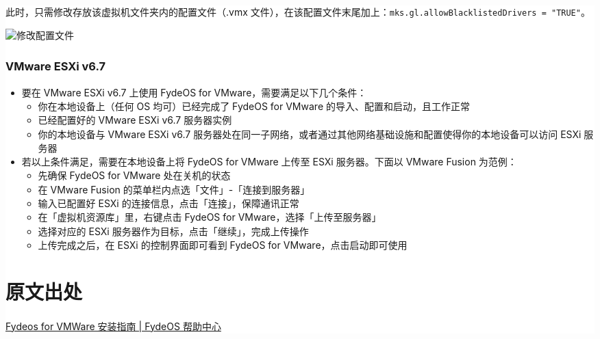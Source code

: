 此时，只需修改存放该虚拟机文件夹内的配置文件（.vmx 文件），在该配置文件末尾加上：`mks.gl.allowBlacklistedDrivers = "TRUE"`。

![修改配置文件](https://fydeos.com/content/wp-content/uploads/2021/07/5.png)

### VMware ESXi v6.7

- 要在 VMware ESXi v6.7 上使用 FydeOS for VMware，需要满足以下几个条件：
  - 你在本地设备上（任何 OS 均可）已经完成了 FydeOS for VMware 的导入、配置和启动，且工作正常
  - 已经配置好的 VMware ESXi v6.7 服务器实例
  - 你的本地设备与 VMware ESXi v6.7 服务器处在同一子网络，或者通过其他网络基础设施和配置使得你的本地设备可以访问 ESXi 服务器
- 若以上条件满足，需要在本地设备上将 FydeOS for VMware 上传至 ESXi 服务器。下面以 VMware Fusion 为范例：
  - 先确保 FydeOS for VMware 处在关机的状态
  - 在 VMware Fusion 的菜单栏内点选「文件」-「连接到服务器」
  - 输入已配置好 ESXi 的连接信息，点击「连接」，保障通讯正常
  - 在「虚拟机资源库」里，右键点击 FydeOS for VMware，选择「上传至服务器」
  - 选择对应的 ESXi 服务器作为目标，点击「继续」，完成上传操作
  - 上传完成之后，在 ESXi 的控制界面即可看到 FydeOS for VMware，点击启动即可使用



# 原文出处

[Fydeos for VMWare 安装指南 | FydeOS 帮助中心](https://fydeos.com/help/knowledge-base/installation-guides/fydeos-for-vmware/fydeos-for-vmware/)
